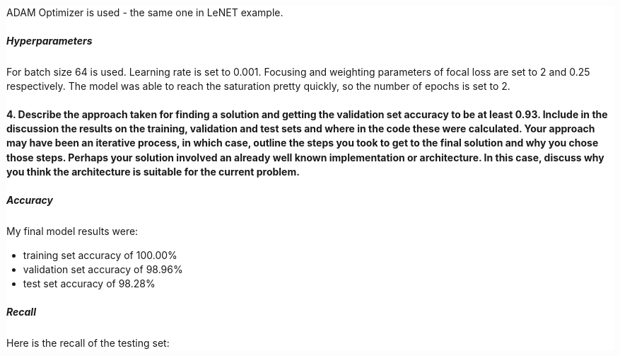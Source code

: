 ADAM Optimizer is used - the same one in LeNET example.

##### Hyperparameters

For batch size 64 is used. Learning rate is set to 0.001. Focusing and weighting parameters of focal loss are set to 2 and 0.25 respectively. The model was able to reach the saturation pretty quickly, so the number of epochs is set to 2.

#### 4. Describe the approach taken for finding a solution and getting the validation set accuracy to be at least 0.93. Include in the discussion the results on the training, validation and test sets and where in the code these were calculated. Your approach may have been an iterative process, in which case, outline the steps you took to get to the final solution and why you chose those steps. Perhaps your solution involved an already well known implementation or architecture. In this case, discuss why you think the architecture is suitable for the current problem.

##### Accuracy

My final model results were:
* training set accuracy of 100.00%
* validation set accuracy of 98.96% 
* test set accuracy of 98.28%

##### Recall

Here is the recall of the testing set:
